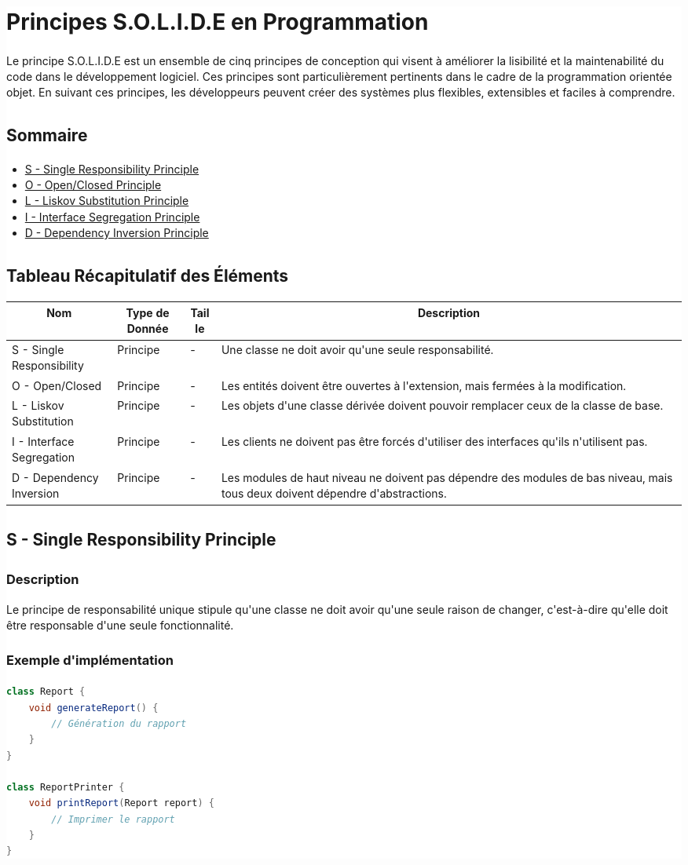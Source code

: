 # Principes S.O.L.I.D.E en Programmation

Le principe S.O.L.I.D.E est un ensemble de cinq principes de conception qui visent à améliorer la lisibilité et la maintenabilité du code dans le développement logiciel. Ces principes sont particulièrement pertinents dans le cadre de la programmation orientée objet. En suivant ces principes, les développeurs peuvent créer des systèmes plus flexibles, extensibles et faciles à comprendre.

## Sommaire

- [S - Single Responsibility Principle](#s---single-responsibility-principle)
- [O - Open/Closed Principle](#o---openclosed-principle)
- [L - Liskov Substitution Principle](#l---liskov-substitution-principle)
- [I - Interface Segregation Principle](#i---interface-segregation-principle)
- [D - Dependency Inversion Principle](#d---dependency-inversion-principle)

## Tableau Récapitulatif des Éléments

| Nom                            | Type de Donnée | Taille   | Description                                          |
|--------------------------------|----------------|----------|-----------------------------------------------------|
| S - Single Responsibility       | Principe       | -        | Une classe ne doit avoir qu'une seule responsabilité. |
| O - Open/Closed                | Principe       | -        | Les entités doivent être ouvertes à l'extension, mais fermées à la modification. |
| L - Liskov Substitution        | Principe       | -        | Les objets d'une classe dérivée doivent pouvoir remplacer ceux de la classe de base. |
| I - Interface Segregation      | Principe       | -        | Les clients ne doivent pas être forcés d'utiliser des interfaces qu'ils n'utilisent pas. |
| D - Dependency Inversion        | Principe       | -        | Les modules de haut niveau ne doivent pas dépendre des modules de bas niveau, mais tous deux doivent dépendre d'abstractions. |

## S - Single Responsibility Principle

### Description
Le principe de responsabilité unique stipule qu'une classe ne doit avoir qu'une seule raison de changer, c'est-à-dire qu'elle doit être responsable d'une seule fonctionnalité.

### Exemple d'implémentation

```java
class Report {
    void generateReport() {
        // Génération du rapport
    }
}

class ReportPrinter {
    void printReport(Report report) {
        // Imprimer le rapport
    }
}
```
